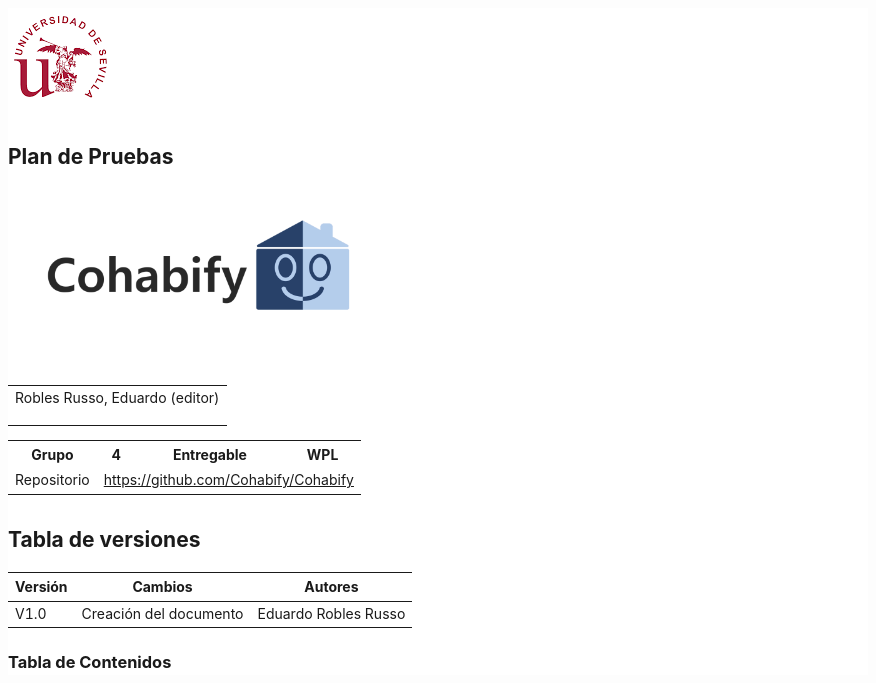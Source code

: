 ![US Logo](images/logo_us.png)

Plan de Pruebas
---


![Cohabify](images/Cohabify.png)

<table>
    <tbody>
        <tr>
            <td rowspan=2>Robles Russo, Eduardo (editor)<p></p>
            </td>
        </tr>
    </tbody>
</table>

<table>
  <tr>
    <th>Grupo</th>
    <th>4</th>
    <th>Entregable</th>
    <th>WPL</th>
  </tr>
  <tr>
    <td>Repositorio</td>
    <td colspan="3"><a href="https://github.com/Cohabify/Cohabify">https://github.com/Cohabify/Cohabify</a></td>
  </tr>
</table>

## Tabla de versiones
| Versión | Cambios | Autores |
| --- | --- | --- |
| V1.0 | Creación del documento | Eduardo Robles Russo |

### Tabla de Contenidos
